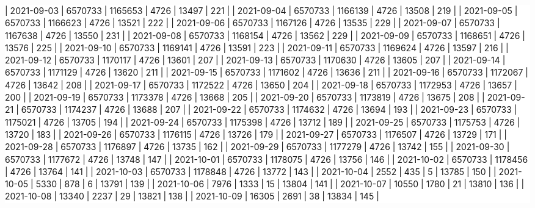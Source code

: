 | 2021-09-03 | 6570733 | 1165653 | 4726 | 13497 | 221 |
| 2021-09-04 | 6570733 | 1166139 | 4726 | 13508 | 219 |
| 2021-09-05 | 6570733 | 1166623 | 4726 | 13521 | 222 |
| 2021-09-06 | 6570733 | 1167126 | 4726 | 13535 | 229 |
| 2021-09-07 | 6570733 | 1167638 | 4726 | 13550 | 231 |
| 2021-09-08 | 6570733 | 1168154 | 4726 | 13562 | 229 |
| 2021-09-09 | 6570733 | 1168651 | 4726 | 13576 | 225 |
| 2021-09-10 | 6570733 | 1169141 | 4726 | 13591 | 223 |
| 2021-09-11 | 6570733 | 1169624 | 4726 | 13597 | 216 |
| 2021-09-12 | 6570733 | 1170117 | 4726 | 13601 | 207 |
| 2021-09-13 | 6570733 | 1170630 | 4726 | 13605 | 207 |
| 2021-09-14 | 6570733 | 1171129 | 4726 | 13620 | 211 |
| 2021-09-15 | 6570733 | 1171602 | 4726 | 13636 | 211 |
| 2021-09-16 | 6570733 | 1172067 | 4726 | 13642 | 208 |
| 2021-09-17 | 6570733 | 1172522 | 4726 | 13650 | 204 |
| 2021-09-18 | 6570733 | 1172953 | 4726 | 13657 | 200 |
| 2021-09-19 | 6570733 | 1173378 | 4726 | 13668 | 205 |
| 2021-09-20 | 6570733 | 1173819 | 4726 | 13675 | 208 |
| 2021-09-21 | 6570733 | 1174237 | 4726 | 13688 | 207 |
| 2021-09-22 | 6570733 | 1174632 | 4726 | 13694 | 193 |
| 2021-09-23 | 6570733 | 1175021 | 4726 | 13705 | 194 |
| 2021-09-24 | 6570733 | 1175398 | 4726 | 13712 | 189 |
| 2021-09-25 | 6570733 | 1175753 | 4726 | 13720 | 183 |
| 2021-09-26 | 6570733 | 1176115 | 4726 | 13726 | 179 |
| 2021-09-27 | 6570733 | 1176507 | 4726 | 13729 | 171 |
| 2021-09-28 | 6570733 | 1176897 | 4726 | 13735 | 162 |
| 2021-09-29 | 6570733 | 1177279 | 4726 | 13742 | 155 |
| 2021-09-30 | 6570733 | 1177672 | 4726 | 13748 | 147 |
| 2021-10-01 | 6570733 | 1178075 | 4726 | 13756 | 146 |
| 2021-10-02 | 6570733 | 1178456 | 4726 | 13764 | 141 |
| 2021-10-03 | 6570733 | 1178848 | 4726 | 13772 | 143 |
| 2021-10-04 | 2552 | 435 | 5 | 13785 | 150 |
| 2021-10-05 | 5330 | 878 | 6 | 13791 | 139 |
| 2021-10-06 | 7976 | 1333 | 15 | 13804 | 141 |
| 2021-10-07 | 10550 | 1780 | 21 | 13810 | 136 |
| 2021-10-08 | 13340 | 2237 | 29 | 13821 | 138 |
| 2021-10-09 | 16305 | 2691 | 38 | 13834 | 145 |